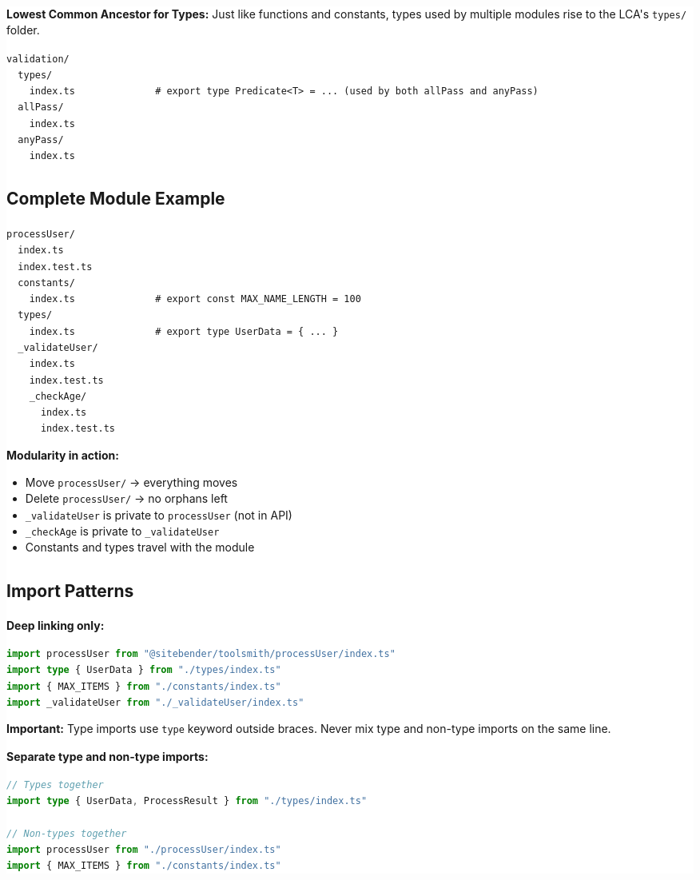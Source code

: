 **Lowest Common Ancestor for Types:**
Just like functions and constants, types used by multiple modules rise to the LCA's `types/` folder.

```
validation/
  types/
    index.ts              # export type Predicate<T> = ... (used by both allPass and anyPass)
  allPass/
    index.ts
  anyPass/
    index.ts
```

## Complete Module Example

```
processUser/
  index.ts
  index.test.ts
  constants/
    index.ts              # export const MAX_NAME_LENGTH = 100
  types/
    index.ts              # export type UserData = { ... }
  _validateUser/
    index.ts
    index.test.ts
    _checkAge/
      index.ts
      index.test.ts
```

**Modularity in action:**
- Move `processUser/` → everything moves
- Delete `processUser/` → no orphans left
- `_validateUser` is private to `processUser` (not in API)
- `_checkAge` is private to `_validateUser`
- Constants and types travel with the module

## Import Patterns

**Deep linking only:**
```typescript
import processUser from "@sitebender/toolsmith/processUser/index.ts"
import type { UserData } from "./types/index.ts"
import { MAX_ITEMS } from "./constants/index.ts"
import _validateUser from "./_validateUser/index.ts"
```

**Important:** Type imports use `type` keyword outside braces. Never mix type and non-type imports on the same line.

**Separate type and non-type imports:**
```typescript
// Types together
import type { UserData, ProcessResult } from "./types/index.ts"

// Non-types together
import processUser from "./processUser/index.ts"
import { MAX_ITEMS } from "./constants/index.ts"
```
